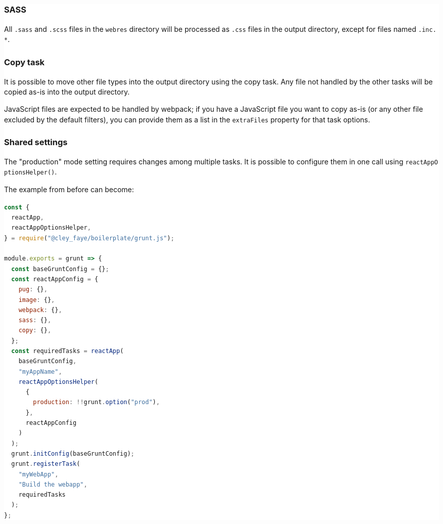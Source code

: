 ### SASS
All `.sass` and `.scss` files in the `webres` directory will be processed as `.css` files
in the output directory, except for files named `.inc.*`.

### Copy task
It is possible to move other file types into the output directory using the copy task.
Any file not handled by the other tasks will be copied as-is into the output directory.

JavaScript files are expected to be handled by webpack; if you have a JavaScript file you want to
copy as-is (or any other file excluded by the default filters), you can provide them as a list in
the `extraFiles` property for that task options.

### Shared settings
The "production" mode setting requires changes among multiple tasks.
It is possible to configure them in one call using `reactAppOptionsHelper()`.

The example from before can become:

```JavaScript
const {
  reactApp,
  reactAppOptionsHelper,
} = require("@cley_faye/boilerplate/grunt.js");

module.exports = grunt => {
  const baseGruntConfig = {};
  const reactAppConfig = {
    pug: {},
    image: {},
    webpack: {},
    sass: {},
    copy: {},
  };
  const requiredTasks = reactApp(
    baseGruntConfig,
    "myAppName",
    reactAppOptionsHelper(
      {
        production: !!grunt.option("prod"),
      },
      reactAppConfig
    )
  );
  grunt.initConfig(baseGruntConfig);
  grunt.registerTask(
    "myWebApp",
    "Build the webapp",
    requiredTasks
  );
};
```
